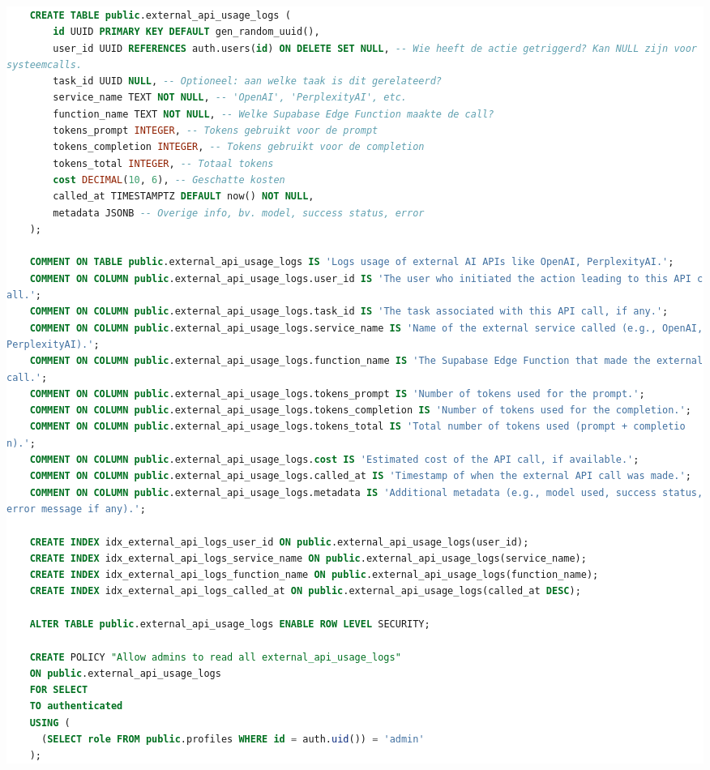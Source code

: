 ```sql
    CREATE TABLE public.external_api_usage_logs (
        id UUID PRIMARY KEY DEFAULT gen_random_uuid(),
        user_id UUID REFERENCES auth.users(id) ON DELETE SET NULL, -- Wie heeft de actie getriggerd? Kan NULL zijn voor systeemcalls.
        task_id UUID NULL, -- Optioneel: aan welke taak is dit gerelateerd?
        service_name TEXT NOT NULL, -- 'OpenAI', 'PerplexityAI', etc.
        function_name TEXT NOT NULL, -- Welke Supabase Edge Function maakte de call?
        tokens_prompt INTEGER, -- Tokens gebruikt voor de prompt
        tokens_completion INTEGER, -- Tokens gebruikt voor de completion
        tokens_total INTEGER, -- Totaal tokens
        cost DECIMAL(10, 6), -- Geschatte kosten
        called_at TIMESTAMPTZ DEFAULT now() NOT NULL,
        metadata JSONB -- Overige info, bv. model, success status, error
    );

    COMMENT ON TABLE public.external_api_usage_logs IS 'Logs usage of external AI APIs like OpenAI, PerplexityAI.';
    COMMENT ON COLUMN public.external_api_usage_logs.user_id IS 'The user who initiated the action leading to this API call.';
    COMMENT ON COLUMN public.external_api_usage_logs.task_id IS 'The task associated with this API call, if any.';
    COMMENT ON COLUMN public.external_api_usage_logs.service_name IS 'Name of the external service called (e.g., OpenAI, PerplexityAI).';
    COMMENT ON COLUMN public.external_api_usage_logs.function_name IS 'The Supabase Edge Function that made the external call.';
    COMMENT ON COLUMN public.external_api_usage_logs.tokens_prompt IS 'Number of tokens used for the prompt.';
    COMMENT ON COLUMN public.external_api_usage_logs.tokens_completion IS 'Number of tokens used for the completion.';
    COMMENT ON COLUMN public.external_api_usage_logs.tokens_total IS 'Total number of tokens used (prompt + completion).';
    COMMENT ON COLUMN public.external_api_usage_logs.cost IS 'Estimated cost of the API call, if available.';
    COMMENT ON COLUMN public.external_api_usage_logs.called_at IS 'Timestamp of when the external API call was made.';
    COMMENT ON COLUMN public.external_api_usage_logs.metadata IS 'Additional metadata (e.g., model used, success status, error message if any).';

    CREATE INDEX idx_external_api_logs_user_id ON public.external_api_usage_logs(user_id);
    CREATE INDEX idx_external_api_logs_service_name ON public.external_api_usage_logs(service_name);
    CREATE INDEX idx_external_api_logs_function_name ON public.external_api_usage_logs(function_name);
    CREATE INDEX idx_external_api_logs_called_at ON public.external_api_usage_logs(called_at DESC);

    ALTER TABLE public.external_api_usage_logs ENABLE ROW LEVEL SECURITY;

    CREATE POLICY "Allow admins to read all external_api_usage_logs"
    ON public.external_api_usage_logs
    FOR SELECT
    TO authenticated
    USING (
      (SELECT role FROM public.profiles WHERE id = auth.uid()) = 'admin'
    );
```
